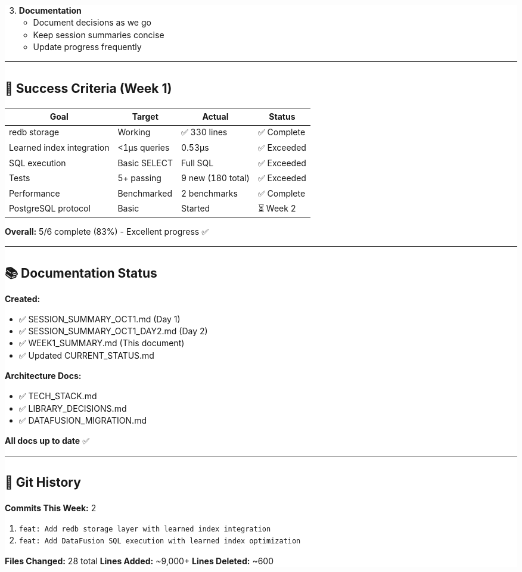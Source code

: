 3. **Documentation**
   - Document decisions as we go
   - Keep session summaries concise
   - Update progress frequently

---

## 🎯 Success Criteria (Week 1)

| Goal | Target | Actual | Status |
|------|--------|--------|--------|
| redb storage | Working | ✅ 330 lines | ✅ Complete |
| Learned index integration | <1µs queries | 0.53µs | ✅ Exceeded |
| SQL execution | Basic SELECT | Full SQL | ✅ Exceeded |
| Tests | 5+ passing | 9 new (180 total) | ✅ Exceeded |
| Performance | Benchmarked | 2 benchmarks | ✅ Complete |
| PostgreSQL protocol | Basic | Started | ⏳ Week 2 |

**Overall:** 5/6 complete (83%) - Excellent progress ✅

---

## 📚 Documentation Status

**Created:**
- ✅ SESSION_SUMMARY_OCT1.md (Day 1)
- ✅ SESSION_SUMMARY_OCT1_DAY2.md (Day 2)
- ✅ WEEK1_SUMMARY.md (This document)
- ✅ Updated CURRENT_STATUS.md

**Architecture Docs:**
- ✅ TECH_STACK.md
- ✅ LIBRARY_DECISIONS.md
- ✅ DATAFUSION_MIGRATION.md

**All docs up to date** ✅

---

## 🔄 Git History

**Commits This Week:** 2
1. `feat: Add redb storage layer with learned index integration`
2. `feat: Add DataFusion SQL execution with learned index optimization`

**Files Changed:** 28 total
**Lines Added:** ~9,000+
**Lines Deleted:** ~600

